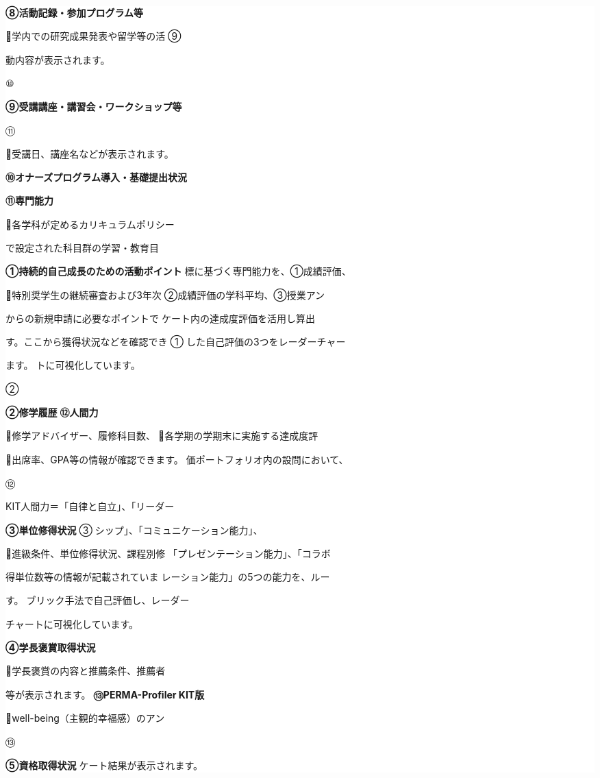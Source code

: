 **⑧活動記録・参加プログラム等**

学内での研究成果発表や留学等の活 ⑨

動内容が表示されます。

⑩

**⑨受講講座・講習会・ワークショップ等**

⑪

受講日、講座名などが表示されます。

**⑩オナーズプログラム導入・基礎提出状況**

**⑪専門能力**

各学科が定めるカリキュラムポリシー

で設定された科目群の学習・教育目

**①持続的自己成長のための活動ポイント** 標に基づく専門能力を、①成績評価、

特別奨学生の継続審査および3年次 ②成績評価の学科平均、③授業アン

からの新規申請に必要なポイントで ケート内の達成度評価を活用し算出

す。ここから獲得状況などを確認でき ① した自己評価の3つをレーダーチャー

ます。 トに可視化しています。

②

**②修学履歴** **⑫人間力**

修学アドバイザー、履修科目数、 各学期の学期末に実施する達成度評

出席率、GPA等の情報が確認できます。 価ポートフォリオ内の設問において、

⑫

KIT人間力＝「自律と自立」、「リーダー

**③単位修得状況** ③ シップ」、「コミュニケーション能力」、

進級条件、単位修得状況、課程別修 「プレゼンテーション能力」、「コラボ

得単位数等の情報が記載されていま レーション能力」の5つの能力を、ルー

す。 ブリック手法で自己評価し、レーダー

チャートに可視化しています。

**④学長褒賞取得状況**

学長褒賞の内容と推薦条件、推薦者

等が表示されます。 **⑬PERMA-Profiler KIT版**

well-being（主観的幸福感）のアン

⑬

**⑤資格取得状況** ケート結果が表示されます。
